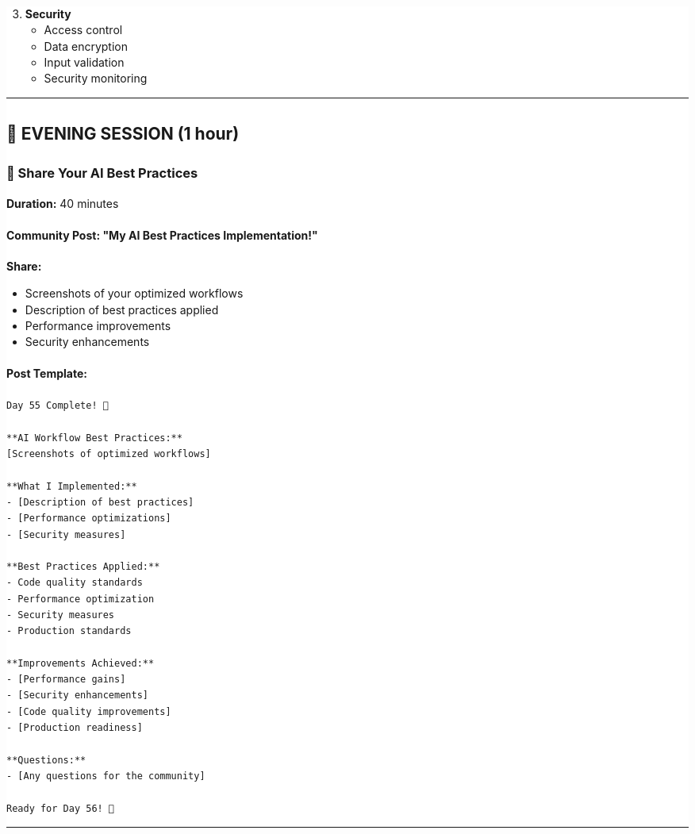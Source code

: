 3. **Security**
   - Access control
   - Data encryption
   - Input validation
   - Security monitoring

---

## 🌙 EVENING SESSION (1 hour)

### **📸 Share Your AI Best Practices**
**Duration:** 40 minutes

#### **Community Post: "My AI Best Practices Implementation!"**

**Share:**
- Screenshots of your optimized workflows
- Description of best practices applied
- Performance improvements
- Security enhancements

#### **Post Template:**
```
Day 55 Complete! 🎉

**AI Workflow Best Practices:**
[Screenshots of optimized workflows]

**What I Implemented:**
- [Description of best practices]
- [Performance optimizations]
- [Security measures]

**Best Practices Applied:**
- Code quality standards
- Performance optimization
- Security measures
- Production standards

**Improvements Achieved:**
- [Performance gains]
- [Security enhancements]
- [Code quality improvements]
- [Production readiness]

**Questions:**
- [Any questions for the community]

Ready for Day 56! 🚀
```

---